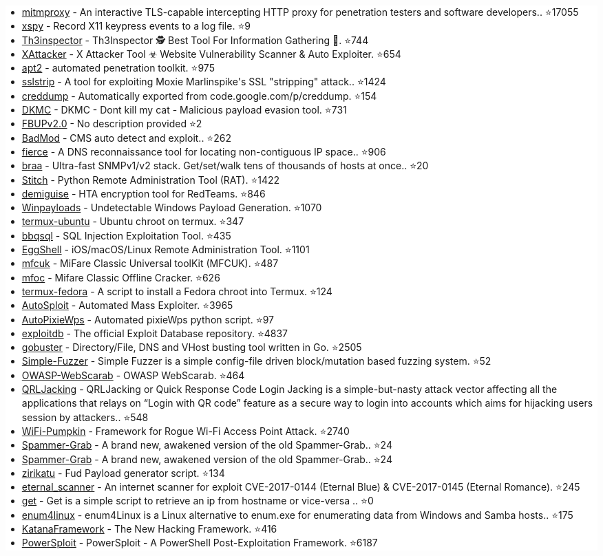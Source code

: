 - [mitmproxy](https://github.com/mitmproxy/mitmproxy) - An interactive TLS-capable intercepting HTTP proxy for penetration testers and software developers.. :star:17055
- [xspy](https://github.com/mnp/xspy) - Record X11 keypress events to a log file. :star:9
- [Th3inspector](https://github.com/Moham3dRiahi/Th3inspector) - Th3Inspector 🕵️ Best Tool For Information Gathering 🔎. :star:744
- [XAttacker](https://github.com/Moham3dRiahi/XAttacker) - X Attacker Tool ☣ Website Vulnerability Scanner & Auto Exploiter. :star:654
- [apt2](https://github.com/MooseDojo/apt2) - automated penetration toolkit. :star:975
- [sslstrip](https://github.com/moxie0/sslstrip) - A tool for exploiting Moxie Marlinspike's SSL "stripping" attack.. :star:1424
- [creddump](https://github.com/moyix/creddump) - Automatically exported from code.google.com/p/creddump. :star:154
- [DKMC](https://github.com/Mr-Un1k0d3r/DKMC) - DKMC - Dont kill my cat - Malicious payload evasion tool. :star:731
- [FBUPv2.0](https://github.com/Hendriyawan/FBUPv2.0) - No description provided :star:2
- [BadMod](https://github.com/MrSqar-Ye/BadMod) - CMS auto detect and exploit.. :star:262
- [fierce](https://github.com/mschwager/fierce) - A DNS reconnaissance tool for locating non-contiguous IP space.. :star:906
- [braa](https://github.com/mteg/braa) - Ultra-fast SNMPv1/v2 stack. Get/set/walk tens of thousands of hosts at once.. :star:20
- [Stitch](https://github.com/nathanlopez/Stitch) - Python Remote Administration Tool (RAT). :star:1422
- [demiguise](https://github.com/nccgroup/demiguise) - HTA encryption tool for RedTeams. :star:846
- [Winpayloads](https://github.com/nccgroup/Winpayloads) - Undetectable Windows Payload Generation. :star:1070
- [termux-ubuntu](https://github.com/Neo-Oli/termux-ubuntu) - Ubuntu chroot on termux. :star:347
- [bbqsql](https://github.com/Neohapsis/bbqsql) - SQL Injection Exploitation Tool. :star:435
- [EggShell](https://github.com/neoneggplant/EggShell) - iOS/macOS/Linux Remote Administration Tool. :star:1101
- [mfcuk](https://github.com/nfc-tools/mfcuk) - MiFare Classic Universal toolKit (MFCUK). :star:487
- [mfoc](https://github.com/nfc-tools/mfoc) - Mifare Classic Offline Cracker. :star:626
- [termux-fedora](https://github.com/nmilosev/termux-fedora) - A script to install a Fedora chroot into Termux. :star:124
- [AutoSploit](https://github.com/NullArray/AutoSploit) - Automated Mass Exploiter. :star:3965
- [AutoPixieWps](https://github.com/nxxxu/AutoPixieWps) - Automated pixieWps python script. :star:97
- [exploitdb](https://github.com/offensive-security/exploitdb) - The official Exploit Database repository. :star:4837
- [gobuster](https://github.com/OJ/gobuster) - Directory/File, DNS and VHost busting tool written in Go. :star:2505
- [Simple-Fuzzer](https://github.com/orgcandman/Simple-Fuzzer) - Simple Fuzzer is a simple config-file driven block/mutation based fuzzing system. :star:52
- [OWASP-WebScarab](https://github.com/OWASP/OWASP-WebScarab) - OWASP WebScarab. :star:464
- [QRLJacking](https://github.com/OWASP/QRLJacking) -  QRLJacking or Quick Response Code Login Jacking is a simple-but-nasty attack vector affecting all the applications that relays on “Login with QR code” feature as a secure way to login into accounts which aims for hijacking users session by attackers.. :star:548
- [WiFi-Pumpkin](https://github.com/P0cL4bs/WiFi-Pumpkin) - Framework for Rogue Wi-Fi Access Point Attack. :star:2740
- [Spammer-Grab](https://github.com/p4kl0nc4t/Spammer-Grab) - A brand new, awakened version of the old Spammer-Grab.. :star:24
- [Spammer-Grab](https://github.com/p4kl0nc4t/Spammer-Grab) - A brand new, awakened version of the old Spammer-Grab.. :star:24
- [zirikatu](https://github.com/pasahitz/zirikatu) - Fud Payload generator script. :star:134
- [eternal_scanner](https://github.com/peterpt/eternal_scanner) - An internet scanner for exploit CVE-2017-0144 (Eternal Blue) & CVE-2017-0145 (Eternal Romance). :star:245
- [get](https://github.com/peterpt/get) - Get is a simple script to retrieve an ip from hostname or vice-versa .. :star:0
- [enum4linux](https://github.com/portcullislabs/enum4linux) - enum4Linux is a Linux alternative to enum.exe for enumerating data from Windows and Samba hosts.. :star:175
- [KatanaFramework](https://github.com/PowerScript/KatanaFramework) - The New Hacking Framework. :star:416
- [PowerSploit](https://github.com/PowerShellMafia/PowerSploit) - PowerSploit - A PowerShell Post-Exploitation Framework. :star:6187